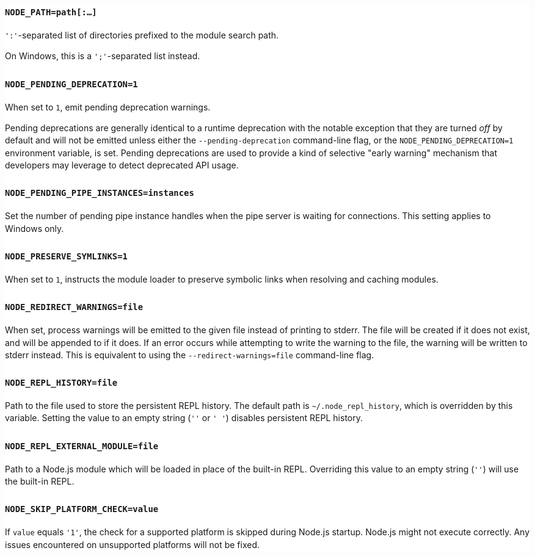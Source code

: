 ### `NODE_PATH=path[:…]`


`':'`-separated list of directories prefixed to the module search path.

On Windows, this is a `';'`-separated list instead.

### `NODE_PENDING_DEPRECATION=1`


When set to `1`, emit pending deprecation warnings.

Pending deprecations are generally identical to a runtime deprecation with the
notable exception that they are turned *off* by default and will not be emitted
unless either the `--pending-deprecation` command-line flag, or the
`NODE_PENDING_DEPRECATION=1` environment variable, is set. Pending deprecations
are used to provide a kind of selective "early warning" mechanism that
developers may leverage to detect deprecated API usage.

### `NODE_PENDING_PIPE_INSTANCES=instances`

Set the number of pending pipe instance handles when the pipe server is waiting
for connections. This setting applies to Windows only.

### `NODE_PRESERVE_SYMLINKS=1`


When set to `1`, instructs the module loader to preserve symbolic links when
resolving and caching modules.

### `NODE_REDIRECT_WARNINGS=file`


When set, process warnings will be emitted to the given file instead of
printing to stderr. The file will be created if it does not exist, and will be
appended to if it does. If an error occurs while attempting to write the
warning to the file, the warning will be written to stderr instead. This is
equivalent to using the `--redirect-warnings=file` command-line flag.

### `NODE_REPL_HISTORY=file`


Path to the file used to store the persistent REPL history. The default path is
`~/.node_repl_history`, which is overridden by this variable. Setting the value
to an empty string (`''` or `' '`) disables persistent REPL history.

### `NODE_REPL_EXTERNAL_MODULE=file`


Path to a Node.js module which will be loaded in place of the built-in REPL.
Overriding this value to an empty string (`''`) will use the built-in REPL.

### `NODE_SKIP_PLATFORM_CHECK=value`


If `value` equals `'1'`, the check for a supported platform is skipped during
Node.js startup. Node.js might not execute correctly. Any issues encountered
on unsupported platforms will not be fixed.


[Chrome DevTools Protocol]: https://chromedevtools.github.io/devtools-protocol/
[REPL]: repl.md
[ScriptCoverage]: https://chromedevtools.github.io/devtools-protocol/tot/Profiler#type-ScriptCoverage
[Source Map]: https://sourcemaps.info/spec.html
[Subresource Integrity]: https://developer.mozilla.org/en-US/docs/Web/Security/Subresource_Integrity
[V8 JavaScript code coverage]: https://v8project.blogspot.com/2017/12/javascript-code-coverage.html
[`--openssl-config`]: #cli_openssl_config_file
[`Atomics.wait()`]: https://developer.mozilla.org/en-US/docs/Web/JavaScript/Reference/Global_Objects/Atomics/wait
[`Buffer`]: buffer.md#buffer_class_buffer
[`NODE_OPTIONS`]: #cli_node_options_options
[`SlowBuffer`]: buffer.md#buffer_class_slowbuffer
[`process.setUncaughtExceptionCaptureCallback()`]: process.md#process_process_setuncaughtexceptioncapturecallback_fn
[`tls.DEFAULT_MAX_VERSION`]: tls.md#tls_tls_default_max_version
[`tls.DEFAULT_MIN_VERSION`]: tls.md#tls_tls_default_min_version
[`unhandledRejection`]: process.md#process_event_unhandledrejection
[`worker_threads.threadId`]: worker_threads.md#worker_threads_worker_threadid
[context-aware]: addons.md#addons_context_aware_addons
[customizing ESM specifier resolution]: esm.md#esm_customizing_esm_specifier_resolution_algorithm
[debugger]: debugger.md
[debugging security implications]: https://nodejs.org/en/docs/guides/debugging-getting-started/#security-implications
[emit_warning]: process.md#process_process_emitwarning_warning_type_code_ctor
[experimental ECMAScript Module loader]: esm.md#esm_experimental_loaders
[jitless]: https://v8.dev/blog/jitless
[libuv threadpool documentation]: https://docs.libuv.org/en/latest/threadpool.html
[remote code execution]: https://www.owasp.org/index.php/Code_Injection